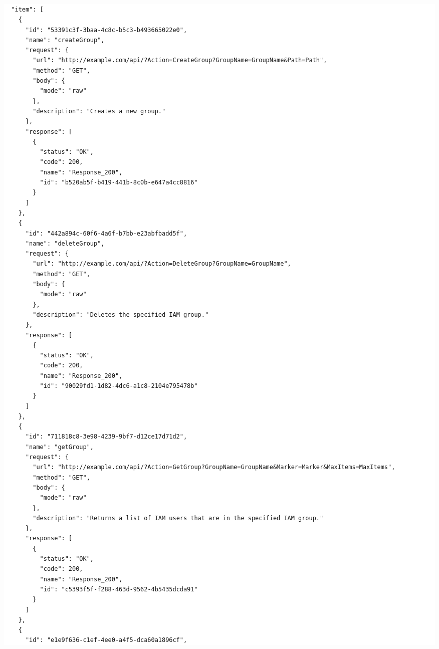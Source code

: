       "item": [
        {
          "id": "53391c3f-3baa-4c8c-b5c3-b493665022e0",
          "name": "createGroup",
          "request": {
            "url": "http://example.com/api/?Action=CreateGroup?GroupName=GroupName&Path=Path",
            "method": "GET",
            "body": {
              "mode": "raw"
            },
            "description": "Creates a new group."
          },
          "response": [
            {
              "status": "OK",
              "code": 200,
              "name": "Response_200",
              "id": "b520ab5f-b419-441b-8c0b-e647a4cc8816"
            }
          ]
        },
        {
          "id": "442a894c-60f6-4a6f-b7bb-e23abfbadd5f",
          "name": "deleteGroup",
          "request": {
            "url": "http://example.com/api/?Action=DeleteGroup?GroupName=GroupName",
            "method": "GET",
            "body": {
              "mode": "raw"
            },
            "description": "Deletes the specified IAM group."
          },
          "response": [
            {
              "status": "OK",
              "code": 200,
              "name": "Response_200",
              "id": "90029fd1-1d82-4dc6-a1c8-2104e795478b"
            }
          ]
        },
        {
          "id": "711818c8-3e98-4239-9bf7-d12ce17d71d2",
          "name": "getGroup",
          "request": {
            "url": "http://example.com/api/?Action=GetGroup?GroupName=GroupName&Marker=Marker&MaxItems=MaxItems",
            "method": "GET",
            "body": {
              "mode": "raw"
            },
            "description": "Returns a list of IAM users that are in the specified IAM group."
          },
          "response": [
            {
              "status": "OK",
              "code": 200,
              "name": "Response_200",
              "id": "c5393f5f-f288-463d-9562-4b5435dcda91"
            }
          ]
        },
        {
          "id": "e1e9f636-c1ef-4ee0-a4f5-dca60a1896cf",